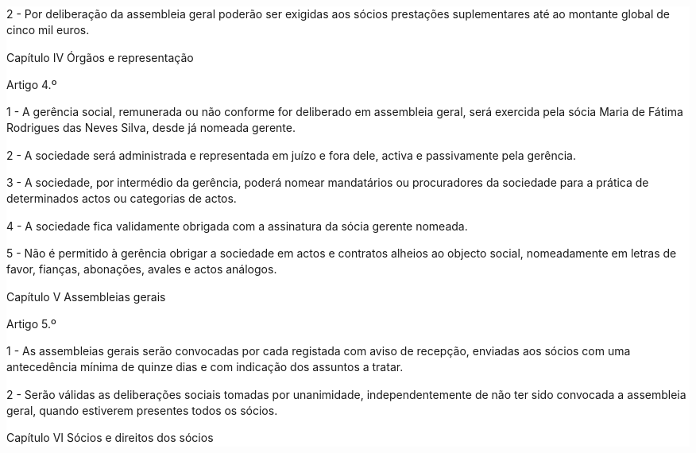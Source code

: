 
2 - Por deliberação da assembleia geral poderão ser
exigidas aos sócios prestações suplementares até ao
montante global de cinco mil euros.


Capítulo IV
Órgãos e representação


Artigo 4.º


1 - A gerência social, remunerada ou não conforme for
deliberado em assembleia geral, será exercida pela
sócia Maria de Fátima Rodrigues das Neves Silva,
desde já nomeada gerente.


2 - A sociedade será administrada e representada em
juízo e fora dele, activa e passivamente pela
gerência.


3 - A sociedade, por intermédio da gerência, poderá
nomear mandatários ou procuradores da sociedade
para a prática de determinados actos ou categorias de
actos.


4 - A sociedade fica validamente obrigada com a
assinatura da sócia gerente nomeada.


5 - Não é permitido à gerência obrigar a sociedade em
actos e contratos alheios ao objecto social,
nomeadamente em letras de favor, fianças,
abonações, avales e actos análogos.


Capítulo V
Assembleias gerais


Artigo 5.º


1 - As assembleias gerais serão convocadas por cada
registada com aviso de recepção, enviadas aos sócios
com uma antecedência mínima de quinze dias e com
indicação dos assuntos a tratar.



2 - Serão válidas as deliberações sociais tomadas por
unanimidade, independentemente de não ter sido
convocada a assembleia geral, quando estiverem
presentes todos os sócios.


Capítulo VI
Sócios e direitos dos sócios
